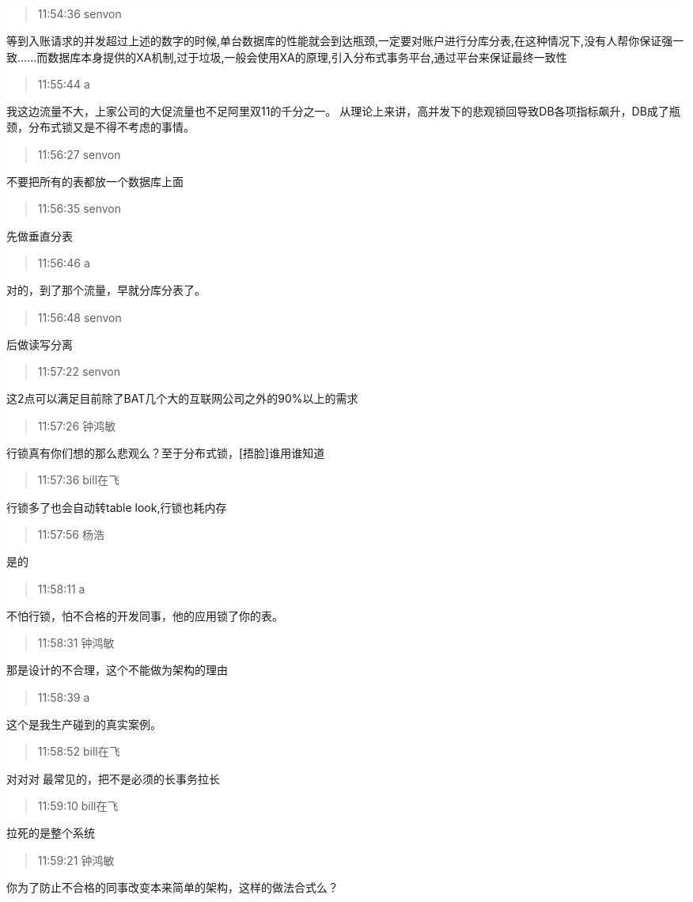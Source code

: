 > 11:54:36  senvon  
   
等到入账请求的并发超过上述的数字的时候,单台数据库的性能就会到达瓶颈,一定要对账户进行分库分表,在这种情况下,没有人帮你保证强一致......而数据库本身提供的XA机制,过于垃圾,一般会使用XA的原理,引入分布式事务平台,通过平台来保证最终一致性  
   
> 11:55:44  a  
   
我这边流量不大，上家公司的大促流量也不足阿里双11的千分之一。 从理论上来讲，高并发下的悲观锁回导致DB各项指标飙升，DB成了瓶颈，分布式锁又是不得不考虑的事情。  
   
> 11:56:27  senvon  
   
不要把所有的表都放一个数据库上面  
   
> 11:56:35  senvon  
   
先做垂直分表  
   
> 11:56:46  a  
   
对的，到了那个流量，早就分库分表了。  
   
> 11:56:48  senvon  
   
后做读写分离  
   
> 11:57:22  senvon  
   
这2点可以满足目前除了BAT几个大的互联网公司之外的90%以上的需求  
   
> 11:57:26  钟鸿敏  
   
行锁真有你们想的那么悲观么？至于分布式锁，[捂脸]谁用谁知道  
   
> 11:57:36  bill在飞  
   
行锁多了也会自动转table look,行锁也耗内存  
   
> 11:57:56  杨浩  
   
是的  
   
> 11:58:11  a  
   
不怕行锁，怕不合格的开发同事，他的应用锁了你的表。  
   
> 11:58:31  钟鸿敏  
   
那是设计的不合理，这个不能做为架构的理由  
   
> 11:58:39  a  
   
这个是我生产碰到的真实案例。  
   
> 11:58:52  bill在飞  
   
对对对  最常见的，把不是必须的长事务拉长  
   
> 11:59:10  bill在飞  
   
拉死的是整个系统  
   
> 11:59:21  钟鸿敏  
   
你为了防止不合格的同事改变本来简单的架构，这样的做法合式么？  
   